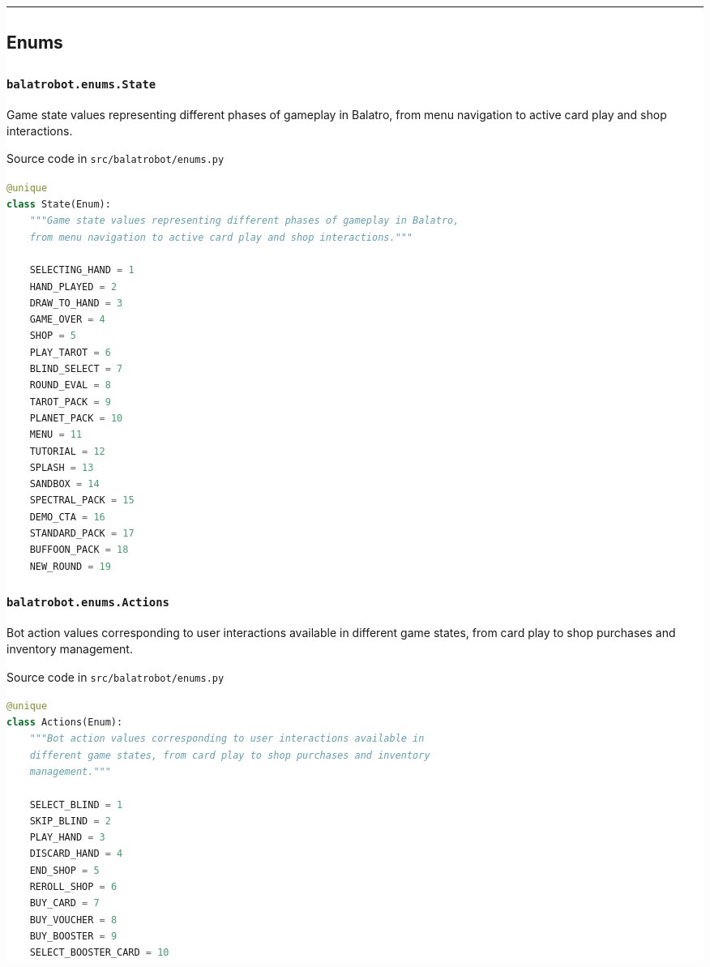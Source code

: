 ```python
```

______________________________________________________________________

## Enums

### `balatrobot.enums.State`

Game state values representing different phases of gameplay in Balatro, from menu navigation to active card play and shop interactions.

Source code in `src/balatrobot/enums.py`

```python
@unique
class State(Enum):
    """Game state values representing different phases of gameplay in Balatro,
    from menu navigation to active card play and shop interactions."""

    SELECTING_HAND = 1
    HAND_PLAYED = 2
    DRAW_TO_HAND = 3
    GAME_OVER = 4
    SHOP = 5
    PLAY_TAROT = 6
    BLIND_SELECT = 7
    ROUND_EVAL = 8
    TAROT_PACK = 9
    PLANET_PACK = 10
    MENU = 11
    TUTORIAL = 12
    SPLASH = 13
    SANDBOX = 14
    SPECTRAL_PACK = 15
    DEMO_CTA = 16
    STANDARD_PACK = 17
    BUFFOON_PACK = 18
    NEW_ROUND = 19

```

### `balatrobot.enums.Actions`

Bot action values corresponding to user interactions available in different game states, from card play to shop purchases and inventory management.

Source code in `src/balatrobot/enums.py`

```python
@unique
class Actions(Enum):
    """Bot action values corresponding to user interactions available in
    different game states, from card play to shop purchases and inventory
    management."""

    SELECT_BLIND = 1
    SKIP_BLIND = 2
    PLAY_HAND = 3
    DISCARD_HAND = 4
    END_SHOP = 5
    REROLL_SHOP = 6
    BUY_CARD = 7
    BUY_VOUCHER = 8
    BUY_BOOSTER = 9
    SELECT_BOOSTER_CARD = 10
```